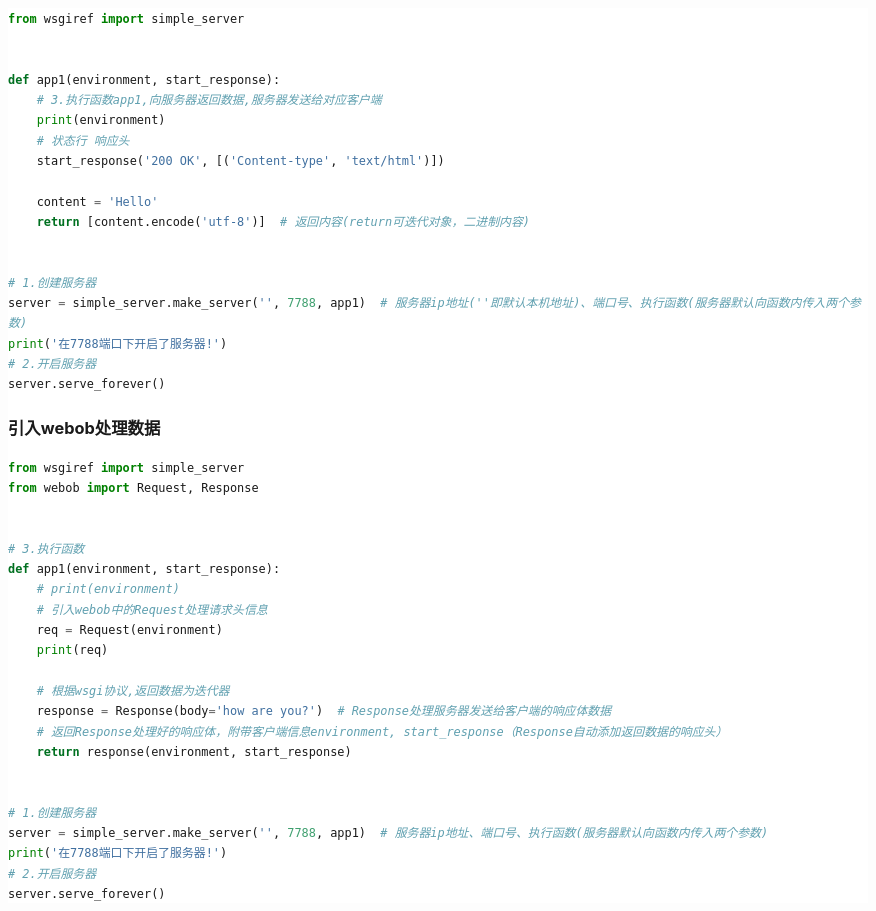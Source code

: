 ```python
from wsgiref import simple_server


def app1(environment, start_response):
    # 3.执行函数app1,向服务器返回数据,服务器发送给对应客户端
    print(environment)
    # 状态行 响应头
    start_response('200 OK', [('Content-type', 'text/html')])

    content = 'Hello'
    return [content.encode('utf-8')]  # 返回内容(return可迭代对象，二进制内容)


# 1.创建服务器
server = simple_server.make_server('', 7788, app1)  # 服务器ip地址(''即默认本机地址)、端口号、执行函数(服务器默认向函数内传入两个参数)
print('在7788端口下开启了服务器!')
# 2.开启服务器
server.serve_forever()


```

### 引入webob处理数据

```python
from wsgiref import simple_server
from webob import Request, Response


# 3.执行函数
def app1(environment, start_response):
    # print(environment)
    # 引入webob中的Request处理请求头信息
    req = Request(environment)
    print(req)

    # 根据wsgi协议,返回数据为迭代器
    response = Response(body='how are you?')  # Response处理服务器发送给客户端的响应体数据
    # 返回Response处理好的响应体，附带客户端信息environment, start_response（Response自动添加返回数据的响应头）
    return response(environment, start_response)


# 1.创建服务器
server = simple_server.make_server('', 7788, app1)  # 服务器ip地址、端口号、执行函数(服务器默认向函数内传入两个参数)
print('在7788端口下开启了服务器!')
# 2.开启服务器
server.serve_forever()


```
